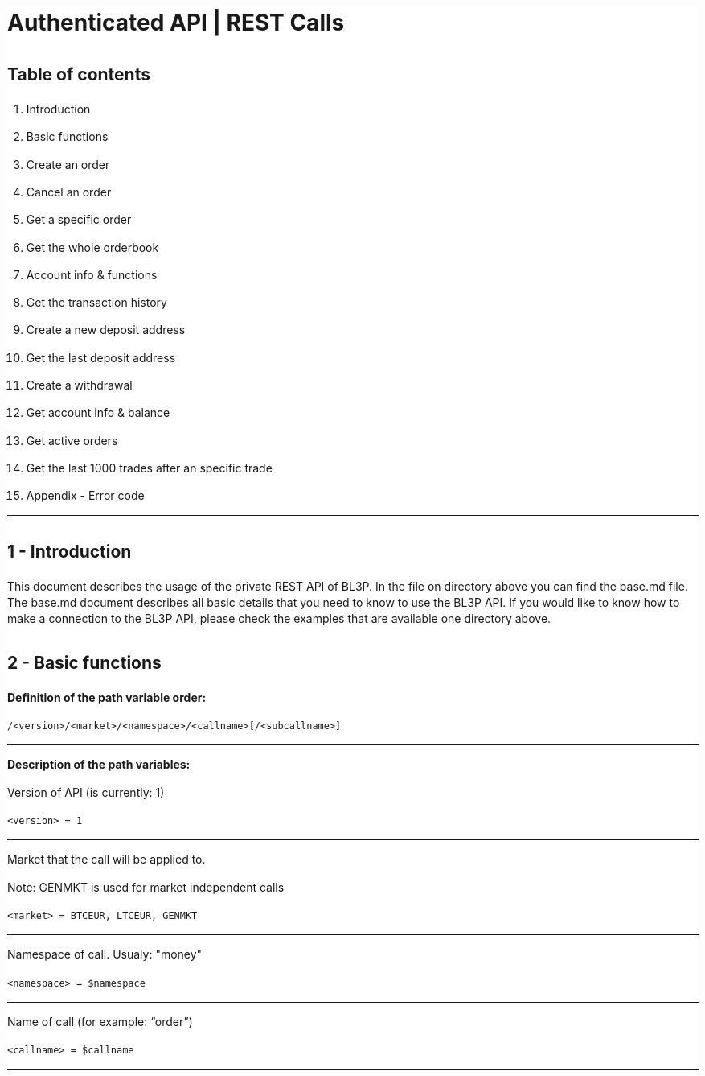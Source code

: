 # Authenticated API | REST Calls

## Table of contents

1. Introduction
2. Basic functions

  1. Create an order
  2. Cancel an order
  3. Get a specific order
  4. Get the whole orderbook

3. Account info & functions

  1. Get the transaction history
  2. Create a new deposit address
  3. Get the last deposit address
  4. Create a withdrawal
  5. Get account info & balance
  6. Get active orders
  7. Get the last 1000 trades after an specific trade

4. Appendix - Error code

---

## 1 - Introduction

This document describes the usage of the private REST API of BL3P.
In the file on directory above you can find the base.md file.
The base.md document describes all basic details that you need to know to use the BL3P API.
If you would like to know how to make a connection to the BL3P API, please check the examples that are available one directory above.

## 2 - Basic functions

**Definition of the path variable order:**
```text
/<version>/<market>/<namespace>/<callname>[/<subcallname>]
```
___
**Description of the path variables:**

Version of API (is currently: 1)
```text
<version> = 1
```
___
Market that the call will be applied to.

Note: GENMKT is used for market independent calls
```text
<market> = BTCEUR, LTCEUR, GENMKT
```
___
Namespace of call. Usualy: "money"
```text
<namespace> = $namespace
```
___
Name of call (for example: “order”)
```text
<callname> = $callname
```
___